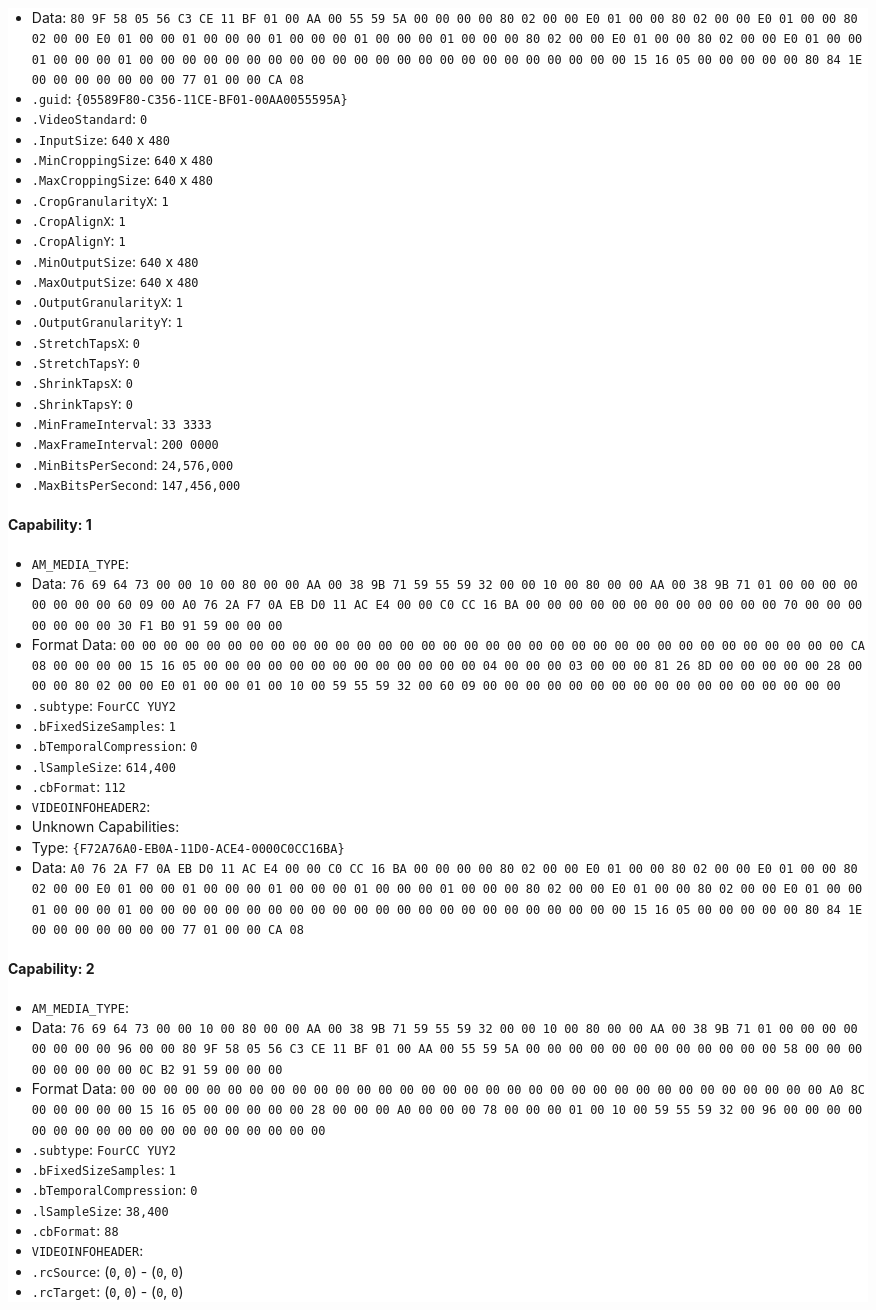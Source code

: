  * Data: `80 9F 58 05 56 C3 CE 11 BF 01 00 AA 00 55 59 5A 00 00 00 00 80 02 00 00 E0 01 00 00 80 02 00 00 E0 01 00 00 80 02 00 00 E0 01 00 00 01 00 00 00 01 00 00 00 01 00 00 00 01 00 00 00 80 02 00 00 E0 01 00 00 80 02 00 00 E0 01 00 00 01 00 00 00 01 00 00 00 00 00 00 00 00 00 00 00 00 00 00 00 00 00 00 00 00 00 00 00 15 16 05 00 00 00 00 00 80 84 1E 00 00 00 00 00 00 00 77 01 00 00 CA 08`
  * `.guid`: `{05589F80-C356-11CE-BF01-00AA0055595A}`
  * `.VideoStandard`: `0`
  * `.InputSize`: `640` x `480`
  * `.MinCroppingSize`: `640` x `480`
  * `.MaxCroppingSize`: `640` x `480`
  * `.CropGranularityX`: `1`
  * `.CropAlignX`: `1`
  * `.CropAlignY`: `1`
  * `.MinOutputSize`: `640` x `480`
  * `.MaxOutputSize`: `640` x `480`
  * `.OutputGranularityX`: `1`
  * `.OutputGranularityY`: `1`
  * `.StretchTapsX`: `0`
  * `.StretchTapsY`: `0`
  * `.ShrinkTapsX`: `0`
  * `.ShrinkTapsY`: `0`
  * `.MinFrameInterval`: `33 3333`
  * `.MaxFrameInterval`: `200 0000`
  * `.MinBitsPerSecond`: `24,576,000`
  * `.MaxBitsPerSecond`: `147,456,000`

#### Capability: 1

 * `AM_MEDIA_TYPE`:
  * Data: `76 69 64 73 00 00 10 00 80 00 00 AA 00 38 9B 71 59 55 59 32 00 00 10 00 80 00 00 AA 00 38 9B 71 01 00 00 00 00 00 00 00 00 60 09 00 A0 76 2A F7 0A EB D0 11 AC E4 00 00 C0 CC 16 BA 00 00 00 00 00 00 00 00 00 00 00 00 70 00 00 00 00 00 00 00 30 F1 B0 91 59 00 00 00`
  * Format Data: `00 00 00 00 00 00 00 00 00 00 00 00 00 00 00 00 00 00 00 00 00 00 00 00 00 00 00 00 00 00 00 00 00 00 CA 08 00 00 00 00 15 16 05 00 00 00 00 00 00 00 00 00 00 00 00 00 04 00 00 00 03 00 00 00 81 26 8D 00 00 00 00 00 28 00 00 00 80 02 00 00 E0 01 00 00 01 00 10 00 59 55 59 32 00 60 09 00 00 00 00 00 00 00 00 00 00 00 00 00 00 00 00 00`
  * `.subtype`: `FourCC YUY2`
  * `.bFixedSizeSamples`: `1`
  * `.bTemporalCompression`: `0`
  * `.lSampleSize`: `614,400`
  * `.cbFormat`: `112`
  * `VIDEOINFOHEADER2`:
 * Unknown Capabilities:
  * Type: `{F72A76A0-EB0A-11D0-ACE4-0000C0CC16BA}`
  * Data: `A0 76 2A F7 0A EB D0 11 AC E4 00 00 C0 CC 16 BA 00 00 00 00 80 02 00 00 E0 01 00 00 80 02 00 00 E0 01 00 00 80 02 00 00 E0 01 00 00 01 00 00 00 01 00 00 00 01 00 00 00 01 00 00 00 80 02 00 00 E0 01 00 00 80 02 00 00 E0 01 00 00 01 00 00 00 01 00 00 00 00 00 00 00 00 00 00 00 00 00 00 00 00 00 00 00 00 00 00 00 15 16 05 00 00 00 00 00 80 84 1E 00 00 00 00 00 00 00 77 01 00 00 CA 08`

#### Capability: 2

 * `AM_MEDIA_TYPE`:
  * Data: `76 69 64 73 00 00 10 00 80 00 00 AA 00 38 9B 71 59 55 59 32 00 00 10 00 80 00 00 AA 00 38 9B 71 01 00 00 00 00 00 00 00 00 96 00 00 80 9F 58 05 56 C3 CE 11 BF 01 00 AA 00 55 59 5A 00 00 00 00 00 00 00 00 00 00 00 00 58 00 00 00 00 00 00 00 00 0C B2 91 59 00 00 00`
  * Format Data: `00 00 00 00 00 00 00 00 00 00 00 00 00 00 00 00 00 00 00 00 00 00 00 00 00 00 00 00 00 00 00 00 00 A0 8C 00 00 00 00 00 15 16 05 00 00 00 00 00 28 00 00 00 A0 00 00 00 78 00 00 00 01 00 10 00 59 55 59 32 00 96 00 00 00 00 00 00 00 00 00 00 00 00 00 00 00 00 00 00`
  * `.subtype`: `FourCC YUY2`
  * `.bFixedSizeSamples`: `1`
  * `.bTemporalCompression`: `0`
  * `.lSampleSize`: `38,400`
  * `.cbFormat`: `88`
  * `VIDEOINFOHEADER`:
  * `.rcSource`: (`0`, `0`) - (`0`, `0`)
  * `.rcTarget`: (`0`, `0`) - (`0`, `0`)